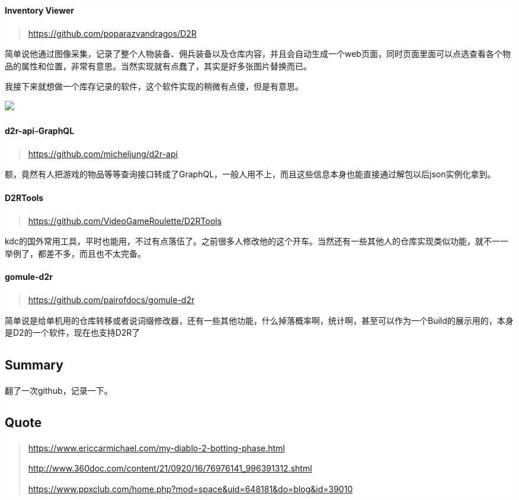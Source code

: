 

#### Inventory Viewer

> https://github.com/poparazvandragos/D2R

简单说他通过图像采集，记录了整个人物装备、佣兵装备以及仓库内容，并且会自动生成一个web页面，同时页面里面可以点选查看各个物品的属性和位置，非常有意思。当然实现就有点蠢了，其实是好多张图片替换而已。

我接下来就想做一个库存记录的软件，这个软件实现的稍微有点傻，但是有意思。

![](https://img.elmagnifico.tech/static/upload/elmagnifico/ZSicarQYKJn3yX9.png)



#### d2r-api-GraphQL

> https://github.com/micheljung/d2r-api

额，竟然有人把游戏的物品等等查询接口转成了GraphQL，一般人用不上，而且这些信息本身也能直接通过解包以后json实例化拿到。



#### D2RTools

> https://github.com/VideoGameRoulette/D2RTools

kdc的国外常用工具，平时也能用，不过有点落伍了。之前很多人修改他的这个开车。当然还有一些其他人的仓库实现类似功能，就不一一举例了，都差不多，而且也不太完备。



#### gomule-d2r

> https://github.com/pairofdocs/gomule-d2r

简单说是给单机用的仓库转移或者说词缀修改器，还有一些其他功能，什么掉落概率啊，统计啊，甚至可以作为一个Build的展示用的，本身是D2的一个软件，现在也支持D2R了



## Summary

翻了一次github，记录一下。



## Quote

> https://www.ericcarmichael.com/my-diablo-2-botting-phase.html
>
> http://www.360doc.com/content/21/0920/16/76976141_996391312.shtml
>
> https://www.ppxclub.com/home.php?mod=space&uid=648181&do=blog&id=39010
